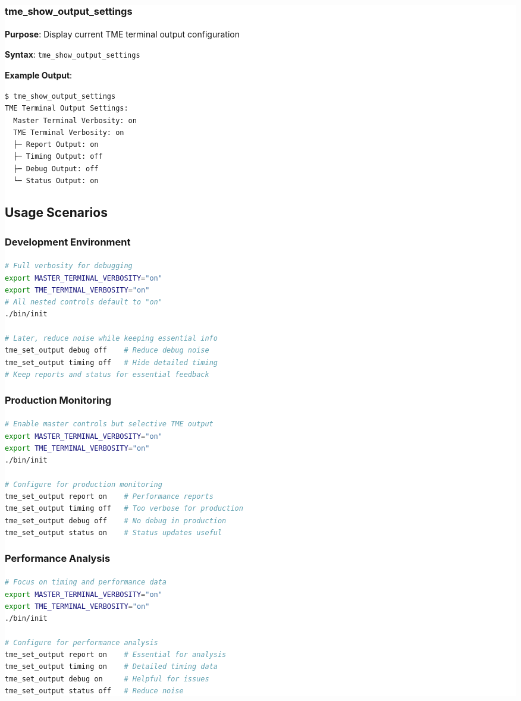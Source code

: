 ### tme_show_output_settings

**Purpose**: Display current TME terminal output configuration

**Syntax**: `tme_show_output_settings`

**Example Output**:
```bash
$ tme_show_output_settings
TME Terminal Output Settings:
  Master Terminal Verbosity: on
  TME Terminal Verbosity: on
  ├─ Report Output: on
  ├─ Timing Output: off
  ├─ Debug Output: off
  └─ Status Output: on
```

## Usage Scenarios

### Development Environment
```bash
# Full verbosity for debugging
export MASTER_TERMINAL_VERBOSITY="on"
export TME_TERMINAL_VERBOSITY="on"
# All nested controls default to "on"
./bin/init

# Later, reduce noise while keeping essential info
tme_set_output debug off    # Reduce debug noise
tme_set_output timing off   # Hide detailed timing
# Keep reports and status for essential feedback
```

### Production Monitoring
```bash
# Enable master controls but selective TME output
export MASTER_TERMINAL_VERBOSITY="on"
export TME_TERMINAL_VERBOSITY="on"
./bin/init

# Configure for production monitoring
tme_set_output report on    # Performance reports
tme_set_output timing off   # Too verbose for production
tme_set_output debug off    # No debug in production
tme_set_output status on    # Status updates useful
```

### Performance Analysis
```bash
# Focus on timing and performance data
export MASTER_TERMINAL_VERBOSITY="on"
export TME_TERMINAL_VERBOSITY="on"
./bin/init

# Configure for performance analysis
tme_set_output report on    # Essential for analysis
tme_set_output timing on    # Detailed timing data
tme_set_output debug on     # Helpful for issues
tme_set_output status off   # Reduce noise
```
